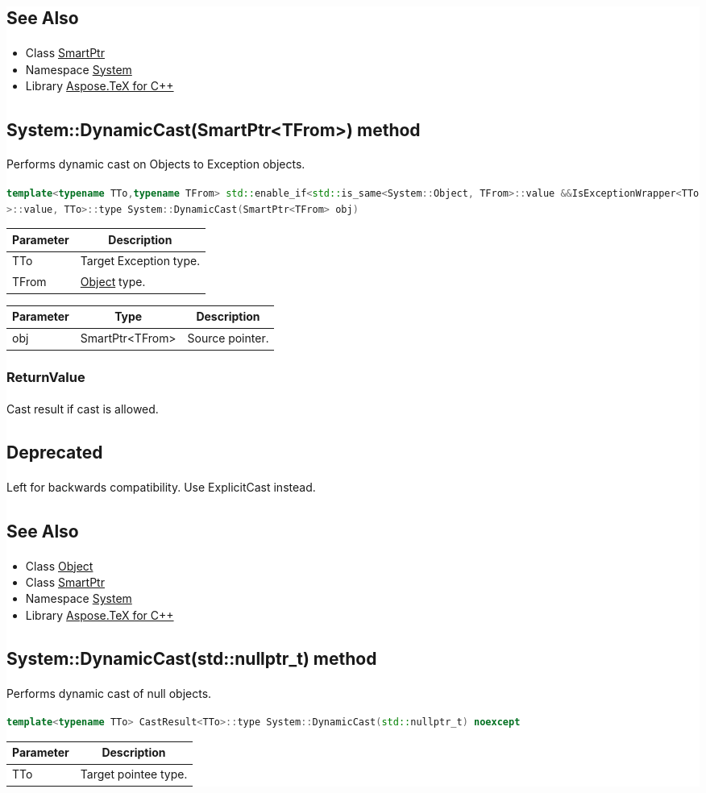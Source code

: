 ## See Also

* Class [SmartPtr](../smartptr/)
* Namespace [System](../)
* Library [Aspose.TeX for C++](../../)
## System::DynamicCast(SmartPtr\<TFrom\>) method


Performs dynamic cast on Objects to Exception objects.

```cpp
template<typename TTo,typename TFrom> std::enable_if<std::is_same<System::Object, TFrom>::value &&IsExceptionWrapper<TTo>::value, TTo>::type System::DynamicCast(SmartPtr<TFrom> obj)
```


| Parameter | Description |
| --- | --- |
| TTo | Target Exception type. |
| TFrom | [Object](../object/) type. |

| Parameter | Type | Description |
| --- | --- | --- |
| obj | SmartPtr\<TFrom\> | Source pointer. |

### ReturnValue

Cast result if cast is allowed.

## Deprecated
Left for backwards compatibility. Use ExplicitCast instead. 

## See Also

* Class [Object](../object/)
* Class [SmartPtr](../smartptr/)
* Namespace [System](../)
* Library [Aspose.TeX for C++](../../)
## System::DynamicCast(std::nullptr_t) method


Performs dynamic cast of null objects.

```cpp
template<typename TTo> CastResult<TTo>::type System::DynamicCast(std::nullptr_t) noexcept
```


| Parameter | Description |
| --- | --- |
| TTo | Target pointee type. |
